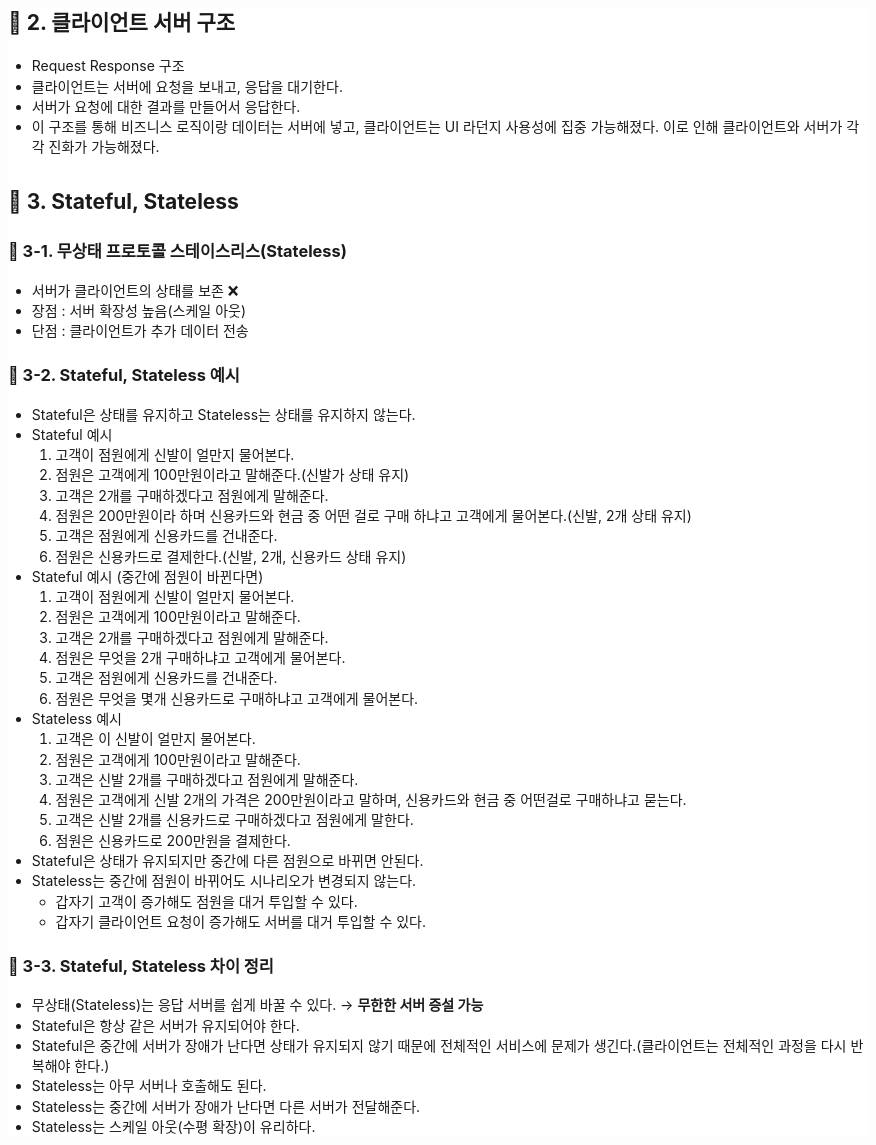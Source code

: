 ## 🍄 2. 클라이언트 서버 구조

- Request Response 구조
- 클라이언트는 서버에 요청을 보내고, 응답을 대기한다.
- 서버가 요청에 대한 결과를 만들어서 응답한다.
- 이 구조를 통해 비즈니스 로직이랑 데이터는 서버에 넣고, 클라이언트는 UI 라던지 사용성에 집중 가능해졌다. 이로 인해 클라이언트와 서버가 각각 진화가 가능해졌다.

## 🍄 3. Stateful, Stateless

### 🌻 3-1. 무상태 프로토콜 스테이스리스(Stateless)

- 서버가 클라이언트의 상태를 보존 ❌
- 장점 : 서버 확장성 높음(스케일 아웃)
- 단점 : 클라이언트가 추가 데이터 전송

### 🌻 3-2. Stateful, Stateless 예시

- Stateful은 상태를 유지하고 Stateless는 상태를 유지하지 않는다.
- Stateful 예시
    1. 고객이 점원에게 신발이 얼만지 물어본다.
    2. 점원은 고객에게 100만원이라고 말해준다.(신발가 상태 유지)
    3. 고객은 2개를 구매하겠다고 점원에게 말해준다.
    4. 점원은 200만원이라 하며 신용카드와 현금 중 어떤 걸로 구매 하냐고 고객에게 물어본다.(신발, 2개 상태 유지)
    5. 고객은 점원에게 신용카드를 건내준다.
    6. 점원은 신용카드로 결제한다.(신발, 2개, 신용카드 상태 유지)
- Stateful 예시 (중간에 점원이 바뀐다면)
    1. 고객이 점원에게 신발이 얼만지 물어본다.
    2. 점원은 고객에게 100만원이라고 말해준다.
    3. 고객은 2개를 구매하겠다고 점원에게 말해준다.
    4. 점원은 무엇을 2개 구매하냐고 고객에게 물어본다.
    5. 고객은 점원에게 신용카드를 건내준다.
    6. 점원은 무엇을 몇개 신용카드로 구매하냐고 고객에게 물어본다.
- Stateless 예시
    1. 고객은 이 신발이 얼만지 물어본다.
    2. 점원은 고객에게 100만원이라고 말해준다.
    3. 고객은 신발 2개를 구매하겠다고 점원에게 말해준다.
    4. 점원은 고객에게 신발 2개의 가격은 200만원이라고 말하며, 신용카드와 현금 중 어떤걸로 구매하냐고 묻는다.
    5. 고객은 신발 2개를 신용카드로 구매하겠다고 점원에게 말한다.
    6. 점원은 신용카드로 200만원을 결제한다.
- Stateful은 상태가 유지되지만 중간에 다른 점원으로 바뀌면 안된다.
- Stateless는 중간에 점원이 바뀌어도 시나리오가 변경되지 않는다.
    - 갑자기 고객이 증가해도 점원을 대거 투입할 수 있다.
    - 갑자기 클라이언트 요청이 증가해도 서버를 대거 투입할 수 있다.

### 🌻 3-3. Stateful, Stateless 차이 정리

- 무상태(Stateless)는 응답 서버를 쉽게 바꿀 수 있다. → **무한한 서버 증설 가능**
- Stateful은 항상 같은 서버가 유지되어야 한다.
- Stateful은 중간에 서버가 장애가 난다면 상태가 유지되지 않기 때문에 전체적인 서비스에 문제가 생긴다.(클라이언트는 전체적인 과정을 다시 반복해야 한다.)
- Stateless는 아무 서버나 호출해도 된다.
- Stateless는 중간에 서버가 장애가 난다면 다른 서버가 전달해준다.
- Stateless는 스케일 아웃(수평 확장)이 유리하다.
